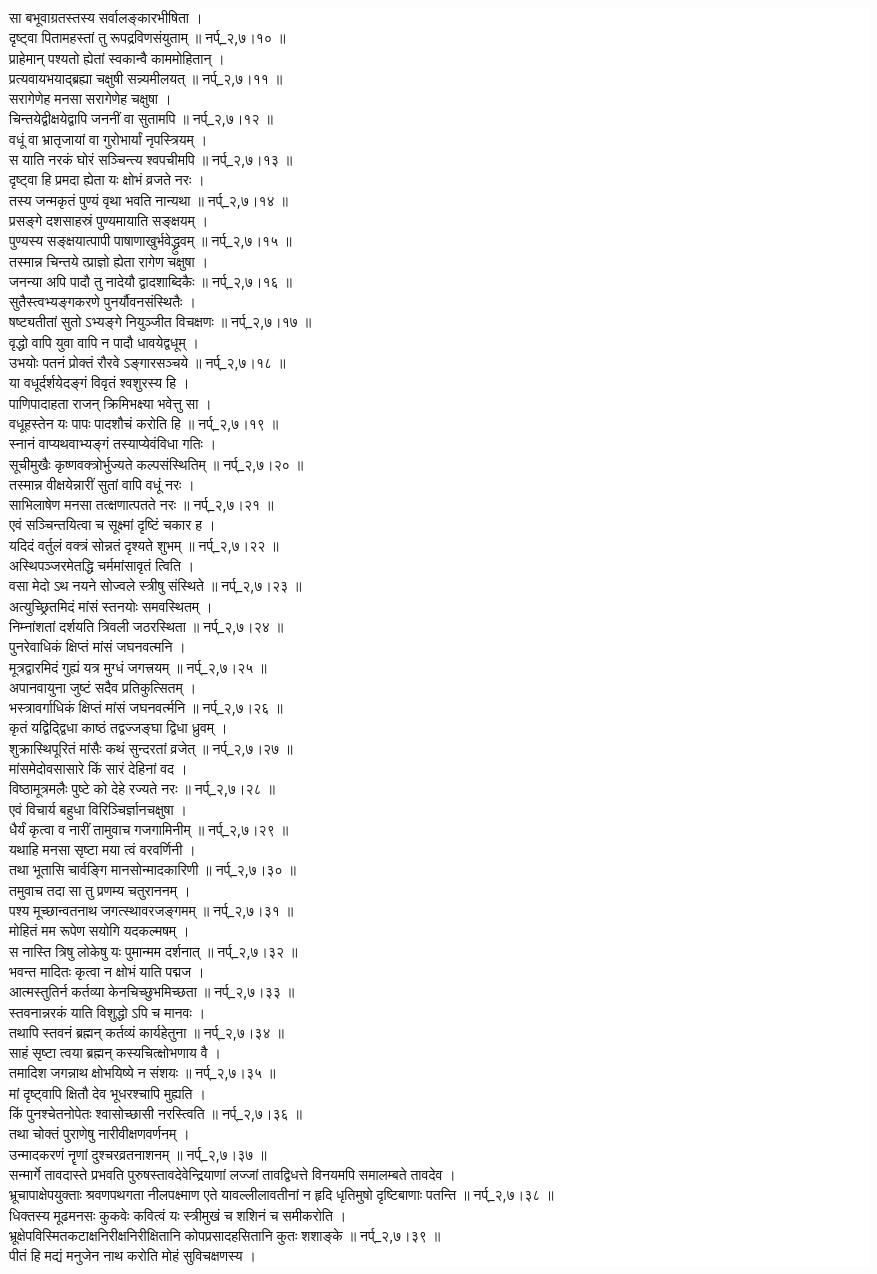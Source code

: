 सा बभूवाग्रतस्तस्य सर्वालङ्कारभीषिता  ।  
दृष्ट्वा पितामहस्तां तु रूपद्रविणसंयुताम्  ॥ नर्प्_२,७।१० ॥  
प्राहेमान् पश्यतो ह्येतां स्वकान्वै काममोहितान्  ।  
प्रत्यवायभयाद्ब्रह्या चक्षुषी सन्न्यमीलयत्  ॥ नर्प्_२,७।११ ॥  
सरागेणेह मनसा सरागेणेह चक्षुषा  ।  
चिन्तयेद्वीक्षयेद्वापि जननीं वा सुतामपि  ॥ नर्प्_२,७।१२ ॥  
वधूं वा भ्रातृजायां वा गुरोभार्यां नृपस्त्रियम्  ।  
स याति नरकं घोरं सञ्चिन्त्य श्वपचीमपि  ॥ नर्प्_२,७।१३ ॥  
दृष्ट्वा हि प्रमदा ह्येता यः क्षोभं व्रजते नरः  ।  
तस्य जन्मकृतं पुण्यं वृथा भवति नान्यथा  ॥ नर्प्_२,७।१४ ॥  
प्रसङ्गे दशसाहस्रं पुण्यमायाति सङ्क्षयम्  ।  
पुण्यस्य सङ्क्षयात्पापी पाषाणाखुर्भवेद्ध्रुवम्  ॥ नर्प्_२,७।१५ ॥  
तस्मान्न चिन्तये त्प्राज्ञो ह्येता रागेण चक्षुषा  ।  
जनन्या अपि पादौ तु नादेयौ द्वादशाब्दिकैः  ॥ नर्प्_२,७।१६ ॥  
सुतैस्त्वभ्यङ्गकरणे पुनर्यौवनसंस्थितैः  ।  
षष्ट्यतीतां सुतो ऽभ्यङ्गे नियुञ्जीत विचक्षणः  ॥ नर्प्_२,७।१७ ॥  
वृद्धो वापि युवा वापि न पादौ धावयेद्वधूम्  ।  
उभयोः पतनं प्रोक्तं रौरवे ऽङ्गारसञ्चये  ॥ नर्प्_२,७।१८ ॥  
या वधूर्दर्शयेदङ्गं विवृतं श्वशुरस्य हि  ।  
पाणिपादाहता राजन् क्रिमिभक्ष्या भवेत्तु सा  ।  
वधूहस्तेन यः पापः पादशौचं करोति हि  ॥ नर्प्_२,७।१९ ॥  
स्नानं वाप्यथवाभ्यङ्गं तस्याप्येवंविधा गतिः  ।  
सूचीमुखैः कृष्णवक्त्रोर्भुज्यते कल्पसंस्थितिम्  ॥ नर्प्_२,७।२० ॥  
तस्मान्न वीक्षयेन्नारीं सुतां वापि वधूं नरः  ।  
साभिलाषेण मनसा तत्क्षणात्पतते नरः  ॥ नर्प्_२,७।२१ ॥  
एवं सञ्चिन्तयित्वा च सूक्ष्मां दृष्टिं चकार ह  ।  
यदिदं वर्तुलं वक्त्रं सोन्नतं दृश्यते शुभम्  ॥ नर्प्_२,७।२२ ॥  
अस्थिपञ्जरमेतद्धि चर्ममांसावृतं त्विति  ।  
वसा मेदो ऽथ नयने सोज्वले स्त्रीषु संस्थिते  ॥ नर्प्_२,७।२३ ॥  
अत्युच्छ्रितमिदं मांसं स्तनयोः समवस्थितम्  ।  
निम्नांशतां दर्शयति त्रिवली जठरस्थिता  ॥ नर्प्_२,७।२४ ॥  
पुनरेवाधिकं क्षिप्तं मांसं जघनवत्मनि  ।  
मूत्रद्वारमिदं गुह्यं यत्र मुग्धं जगत्त्रयम्  ॥ नर्प्_२,७।२५ ॥  
अपानवायुना जुष्टं सदैव प्रतिकुत्सितम्  ।  
भस्त्रावर्गाधिकं क्षिप्तं मांसं जघनवर्त्मनि  ॥ नर्प्_२,७।२६ ॥  
कृतं यद्विद्द्विधा काष्ठं तद्वज्जङ्घा द्विधा ध्रुवम्  ।  
शुक्रास्थिपूरितं मांसैः कथं सुन्दरतां व्रजेत्  ॥ नर्प्_२,७।२७ ॥  
मांसमेदोवसासारे किं सारं देहिनां वद  ।  
विष्ठामूत्रमलैः पुष्टे को देहे रज्यते नरः  ॥ नर्प्_२,७।२८ ॥  
एवं विचार्य बहुधा विरिञ्चिर्ज्ञानचक्षुषा  ।  
धैर्यं कृत्वा व नारीं तामुवाच गजगामिनीम्  ॥ नर्प्_२,७।२९ ॥  
यथाहि मनसा सृष्टा मया त्वं वरवर्णिनी  ।  
तथा भूतासि चार्वङ्गि मानसोन्मादकारिणी  ॥ नर्प्_२,७।३० ॥  
तमुवाच तदा सा तु प्रणम्य चतुराननम्  ।  
पश्य मूच्छान्वतनाथ जगत्स्थावरजङ्गमम्  ॥ नर्प्_२,७।३१ ॥  
मोहितं मम रूपेण सयोगि यदकल्मषम्  ।  
स नास्ति त्रिषु लोकेषु यः पुमान्मम दर्शनात्  ॥ नर्प्_२,७।३२ ॥  
भवन्त मादितः कृत्वा न क्षोभं याति पद्मज  ।  
आत्मस्तुतिर्न कर्तव्या केनचिच्छुभमिच्छता  ॥ नर्प्_२,७।३३ ॥  
स्तवनान्नरकं याति विशुद्धो ऽपि च मानवः  ।  
तथापि स्तवनं ब्रह्मन् कर्तव्यं कार्यहेतुना  ॥ नर्प्_२,७।३४ ॥  
साहं सृष्टा त्वया ब्रह्मन् कस्यचित्क्षोभणाय वै  ।  
तमादिश जगन्नाथ क्षोभयिष्ये न संशयः  ॥ नर्प्_२,७।३५ ॥  
मां दृष्ट्वापि क्षितौ देव भूधरश्चापि मुह्यति  ।  
किं पुनश्चेतनोपेतः श्वासोच्छासी नरस्त्विति  ॥ नर्प्_२,७।३६ ॥  
तथा चोक्तं पुराणेषु नारीवीक्षणवर्णनम्  ।  
उन्मादकरणं नॄणां दुश्चरव्रतनाशनम्  ॥ नर्प्_२,७।३७ ॥  
सन्मार्गे तावदास्ते प्रभवति पुरुषस्तावदेवेन्द्रियाणां लज्जां तावद्विधत्ते विनयमपि समालम्बते तावदेव  ।  
भ्रूचापाक्षेपयुक्ताः श्रवणपथगता नीलपक्ष्माण एते यावल्लीलावतीनां न हृदि धृतिमुषो दृष्टिबाणाः पतन्ति  ॥ नर्प्_२,७।३८ ॥  
धिक्तस्य मूढमनसः कुकवेः कवित्वं यः स्त्रीमुखं च शशिनं च समीकरोति  ।  
भ्रूक्षेपविस्मितकटाक्षनिरीक्षनिरीक्षितानि कोपप्रसादहसितानि कुतः शशाङ्के  ॥ नर्प्_२,७।३९ ॥  
पीतं हि मद्यं मनुजेन नाथ करोति मोहं सुविचक्षणस्य  ।  